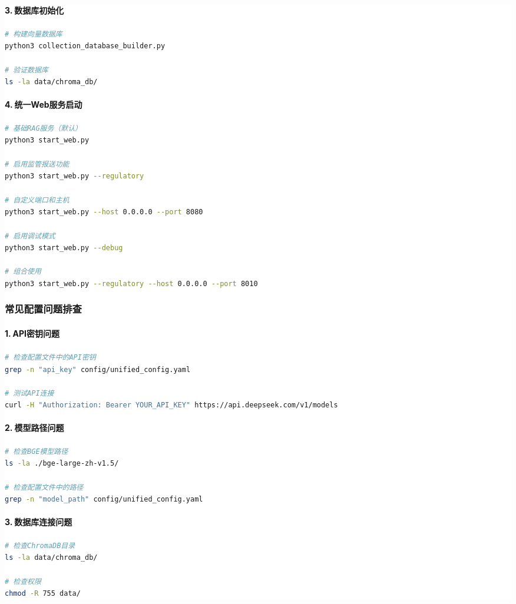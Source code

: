 #### 3. 数据库初始化
```bash
# 构建向量数据库
python3 collection_database_builder.py

# 验证数据库
ls -la data/chroma_db/
```

#### 4. 统一Web服务启动
```bash
# 基础RAG服务（默认）
python3 start_web.py

# 启用监管报送功能
python3 start_web.py --regulatory

# 自定义端口和主机
python3 start_web.py --host 0.0.0.0 --port 8080

# 启用调试模式
python3 start_web.py --debug

# 组合使用
python3 start_web.py --regulatory --host 0.0.0.0 --port 8010
```

### 常见配置问题排查

#### 1. API密钥问题
```bash
# 检查配置文件中的API密钥
grep -n "api_key" config/unified_config.yaml

# 测试API连接
curl -H "Authorization: Bearer YOUR_API_KEY" https://api.deepseek.com/v1/models
```

#### 2. 模型路径问题
```bash
# 检查BGE模型路径
ls -la ./bge-large-zh-v1.5/

# 检查配置文件中的路径
grep -n "model_path" config/unified_config.yaml
```

#### 3. 数据库连接问题
```bash
# 检查ChromaDB目录
ls -la data/chroma_db/

# 检查权限
chmod -R 755 data/
```
